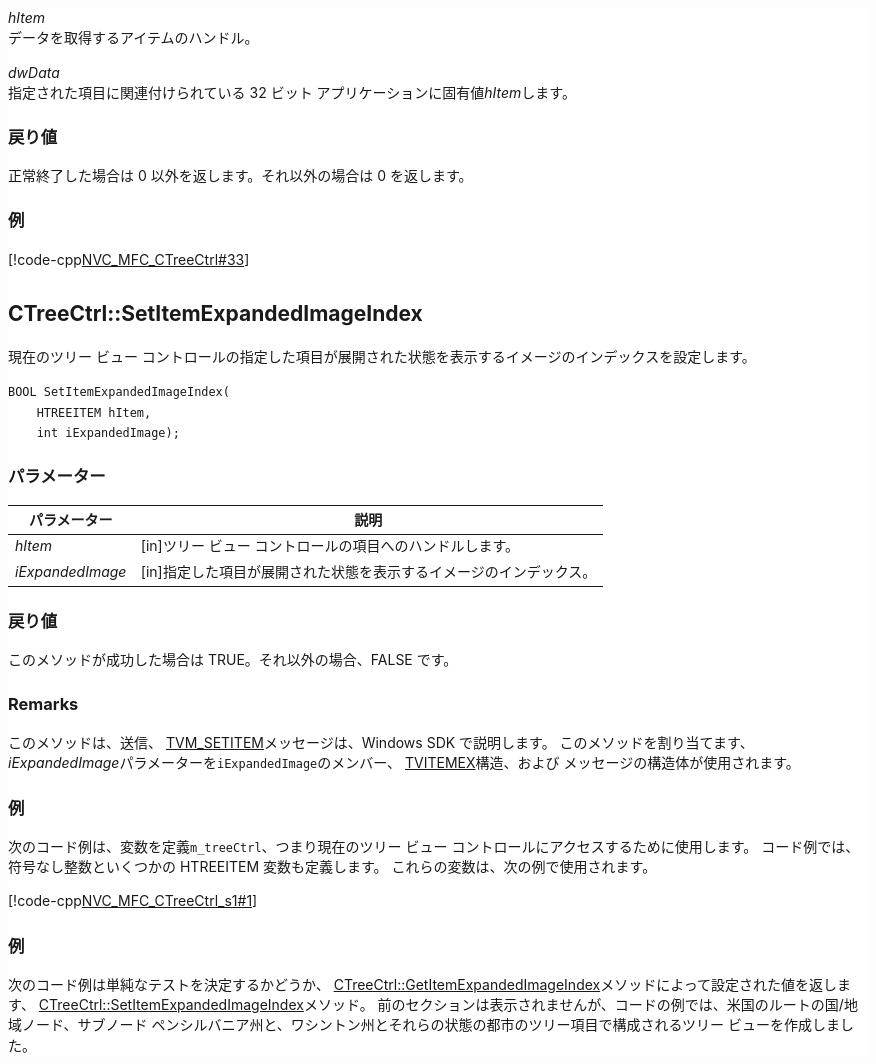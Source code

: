 *hItem*<br/>
データを取得するアイテムのハンドル。

*dwData*<br/>
指定された項目に関連付けられている 32 ビット アプリケーションに固有値*hItem*します。

### <a name="return-value"></a>戻り値

正常終了した場合は 0 以外を返します。それ以外の場合は 0 を返します。

### <a name="example"></a>例

[!code-cpp[NVC_MFC_CTreeCtrl#33](../../mfc/reference/codesnippet/cpp/ctreectrl-class_39.cpp)]

##  <a name="setitemexpandedimageindex"></a>  CTreeCtrl::SetItemExpandedImageIndex

現在のツリー ビュー コントロールの指定した項目が展開された状態を表示するイメージのインデックスを設定します。

```
BOOL SetItemExpandedImageIndex(
    HTREEITEM hItem,
    int iExpandedImage);
```

### <a name="parameters"></a>パラメーター

|パラメーター|説明|
|---------------|-----------------|
|*hItem*|[in]ツリー ビュー コントロールの項目へのハンドルします。|
|*iExpandedImage*|[in]指定した項目が展開された状態を表示するイメージのインデックス。|

### <a name="return-value"></a>戻り値

このメソッドが成功した場合は TRUE。それ以外の場合、FALSE です。

### <a name="remarks"></a>Remarks

このメソッドは、送信、 [TVM_SETITEM](/windows/desktop/Controls/tvm-setitem)メッセージは、Windows SDK で説明します。 このメソッドを割り当てます、 *iExpandedImage*パラメーターを`iExpandedImage`のメンバー、 [TVITEMEX](/windows/desktop/api/commctrl/ns-commctrl-tagtvitemexa)構造、および メッセージの構造体が使用されます。

### <a name="example"></a>例

次のコード例は、変数を定義`m_treeCtrl`、つまり現在のツリー ビュー コントロールにアクセスするために使用します。 コード例では、符号なし整数といくつかの HTREEITEM 変数も定義します。 これらの変数は、次の例で使用されます。

[!code-cpp[NVC_MFC_CTreeCtrl_s1#1](../../mfc/reference/codesnippet/cpp/ctreectrl-class_17.h)]

### <a name="example"></a>例

次のコード例は単純なテストを決定するかどうか、 [CTreeCtrl::GetItemExpandedImageIndex](#getitemexpandedimageindex)メソッドによって設定された値を返します、 [CTreeCtrl::SetItemExpandedImageIndex](#setitemexpandedimageindex)メソッド。 前のセクションは表示されませんが、コードの例では、米国のルートの国/地域ノード、サブノード ペンシルバニア州と、ワシントン州とそれらの状態の都市のツリー項目で構成されるツリー ビューを作成しました。
